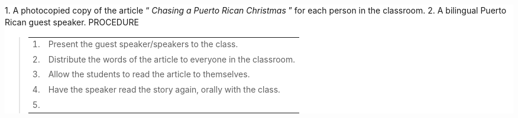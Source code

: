 <td>
1.
</td>
<td>
A photocopied copy of the article “
<i>
Chasing a Puerto Rican Christmas
</i>
” for each person in the classroom.
</td>
</tr>
<tr>
<td>
2.
</td>
<td>
A bilingual Puerto Rican guest speaker.
</td>
</tr>
</table>
</dl>
</blockquote>
PROCEDURE
<blockquote>
<dl>
<table border="0">
<tr>
<td>
1.
</td>
<td>
Present the guest speaker/speakers to the class.
</td>
</tr>
<tr>
<td>
2.
</td>
<td>
Distribute the words of the article to everyone in the classroom.
</td>
</tr>
<tr>
<td>
3.
</td>
<td>
Allow the students to read the article to themselves.
</td>
</tr>
<tr>
<td>
4.
</td>
<td>
Have the speaker read the story again, orally with the class.
</td>
</tr>
<tr>
<td>
5.
</td>
<td>